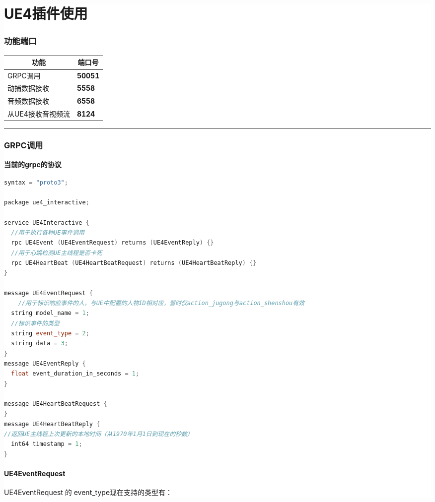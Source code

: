 # UE4插件使用
 ### 功能端口

| 功能 | 端口号 | 
| - | - | 
| GRPC调用 | **50051** |
| 动捕数据接收 | **5558** | 
| 音频数据接收 | **6558** | 
| 从UE4接收音视频流 | **8124** | 

***
### GRPC调用
**当前的grpc的协议**
```C++
syntax = "proto3";

package ue4_interactive;

service UE4Interactive {
  //用于执行各种UE事件调用
  rpc UE4Event (UE4EventRequest) returns (UE4EventReply) {}
  //用于心跳检测UE主线程是否卡死
  rpc UE4HeartBeat (UE4HeartBeatRequest) returns (UE4HeartBeatReply) {}
}

message UE4EventRequest {
    //用于标识响应事件的人，与UE中配置的人物ID相对应，暂时仅action_jugong与action_shenshou有效
  string model_name = 1;
  //标识事件的类型
  string event_type = 2;
  string data = 3;
}
message UE4EventReply {
  float event_duration_in_seconds = 1;
}

message UE4HeartBeatRequest {
}
message UE4HeartBeatReply {
//返回UE主线程上次更新的本地时间（从1970年1月1日到现在的秒数）
  int64 timestamp = 1;
}

```
#### UE4EventRequest
UE4EventRequest 的 event_type现在支持的类型有：
